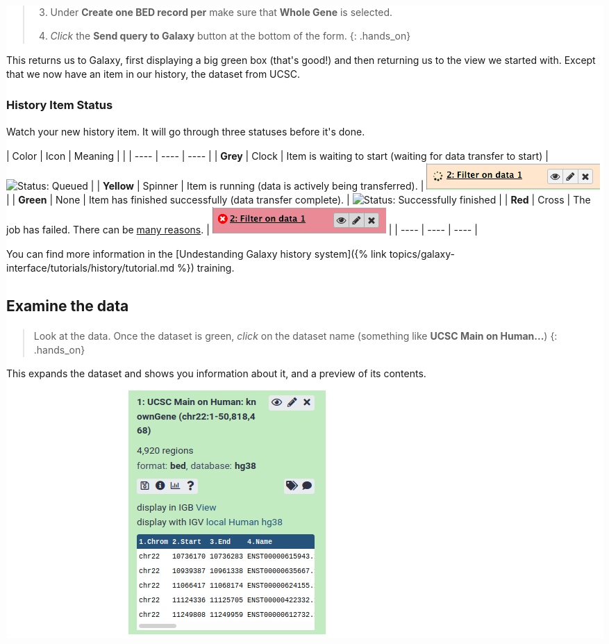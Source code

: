 >
> 3. Under **Create one BED record per** make sure that **Whole Gene** is selected.
>
> 4. *Click* the **Send query to Galaxy** button at the bottom of the form.
{: .hands_on}

This returns us to Galaxy, first displaying a big green box (that's good!) and then returning us to the view we started with.  Except that we now have an item in our history, the dataset from UCSC.


### History Item Status

Watch your new history item.  It will go through three statuses before it's done.

| Color | Icon | Meaning | |
| ---- | ---- | ---- |
| **Grey** | Clock | Item is waiting to start (waiting for data transfer to start) | ![Status: Queued](../../images/status_queued.png) |
| **Yellow** | Spinner | Item is running (data is actively being transferred). | ![Status: Running](../../images/status_running.png) |
| **Green** | None | Item has finished successfully (data transfer complete). | ![Status: Successfully finished](../../images/status_finished_success.png) |
| **Red**  | Cross | The job has failed. There can be [many reasons](https://galaxyproject.org/support/tool-error/). | ![Status: Failed](../../images/status_failed.png) |
| ---- | ---- | ---- |

You can find more information in the [Undestanding Galaxy history system]({% link topics/galaxy-interface/tutorials/history/tutorial.md %}) training.

## Examine the data

> <hands-on-title>Look at the data.</hands-on-title>
> Once the dataset is green, *click* on the dataset name (something like **UCSC Main on Human...**)
{: .hands_on}

This expands the dataset and shows you information about it, and a preview of its contents.

![Preview of the data from UCSC Table Browser](../../images/genes_human_chr22_preview.png)
